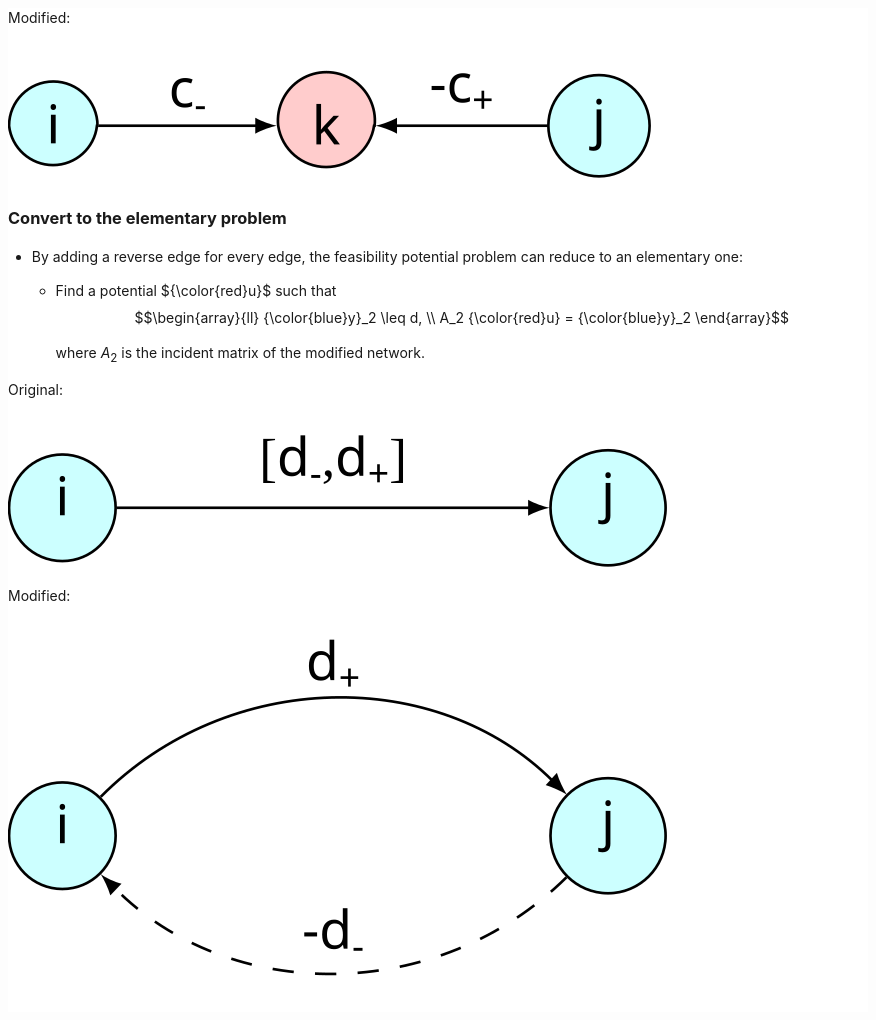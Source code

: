 Modified:

![modified](media/modified.svg)



### Convert to the elementary problem

-   By adding a reverse edge for every edge, the feasibility potential problem can reduce to an elementary one:

    -   Find a potential ${\color{red}u}$ such that
        $$\begin{array}{ll}
          {\color{blue}y}_2 \leq d, \\
          A_2 {\color{red}u} = {\color{blue}y}_2
        \end{array}$$

        where $A_2$ is the incident matrix of the modified network.

Original:

![original2](media/original2.svg)

Modified:

![modified2](media/modified2.svg)
